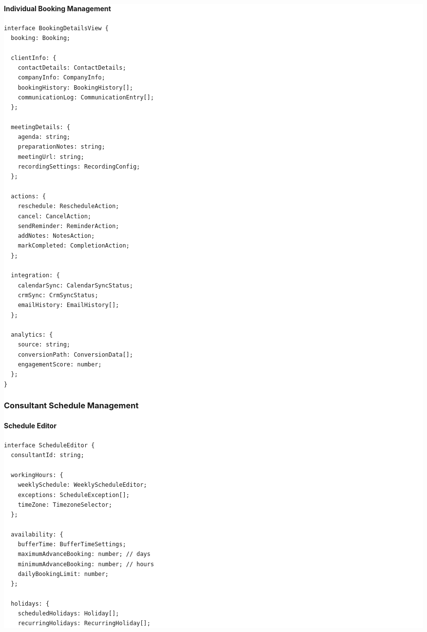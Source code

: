 #### Individual Booking Management
```tsx
interface BookingDetailsView {
  booking: Booking;
  
  clientInfo: {
    contactDetails: ContactDetails;
    companyInfo: CompanyInfo;
    bookingHistory: BookingHistory[];
    communicationLog: CommunicationEntry[];
  };
  
  meetingDetails: {
    agenda: string;
    preparationNotes: string;
    meetingUrl: string;
    recordingSettings: RecordingConfig;
  };
  
  actions: {
    reschedule: RescheduleAction;
    cancel: CancelAction;
    sendReminder: ReminderAction;
    addNotes: NotesAction;
    markCompleted: CompletionAction;
  };
  
  integration: {
    calendarSync: CalendarSyncStatus;
    crmSync: CrmSyncStatus;
    emailHistory: EmailHistory[];
  };
  
  analytics: {
    source: string;
    conversionPath: ConversionData[];
    engagementScore: number;
  };
}
```

### Consultant Schedule Management

#### Schedule Editor
```tsx
interface ScheduleEditor {
  consultantId: string;
  
  workingHours: {
    weeklySchedule: WeeklyScheduleEditor;
    exceptions: ScheduleException[];
    timeZone: TimezoneSelector;
  };
  
  availability: {
    bufferTime: BufferTimeSettings;
    maximumAdvanceBooking: number; // days
    minimumAdvanceBooking: number; // hours
    dailyBookingLimit: number;
  };
  
  holidays: {
    scheduledHolidays: Holiday[];
    recurringHolidays: RecurringHoliday[];
```